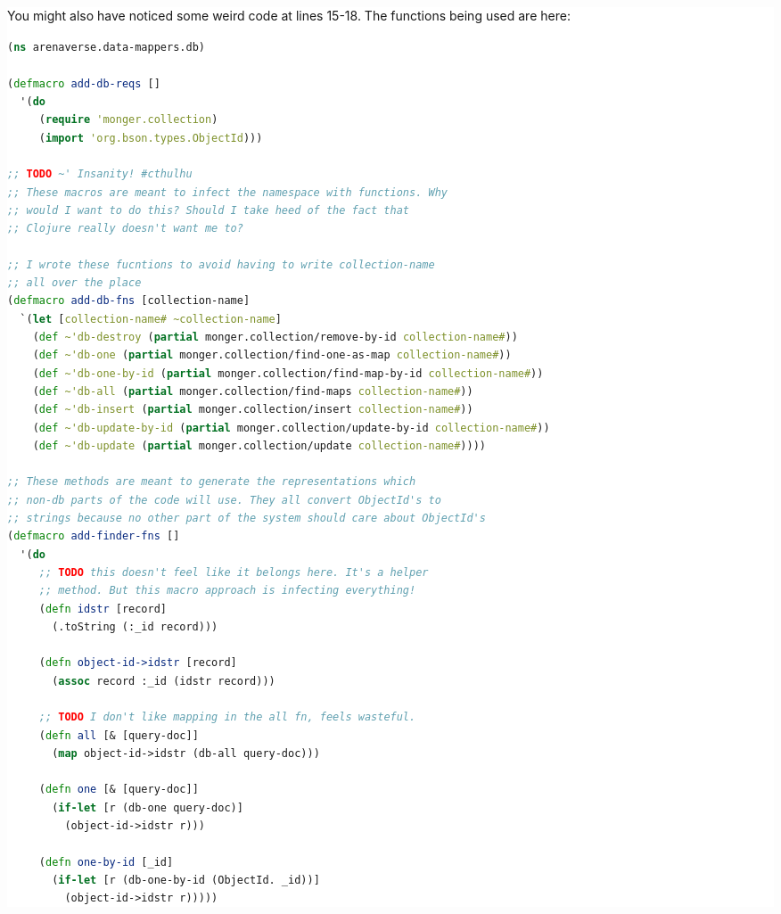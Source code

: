 You might also have noticed some weird code at lines 15-18. The
functions being used are here:

```clojure
(ns arenaverse.data-mappers.db)

(defmacro add-db-reqs []
  '(do
     (require 'monger.collection)
     (import 'org.bson.types.ObjectId)))

;; TODO ~' Insanity! #cthulhu
;; These macros are meant to infect the namespace with functions. Why
;; would I want to do this? Should I take heed of the fact that
;; Clojure really doesn't want me to?

;; I wrote these fucntions to avoid having to write collection-name
;; all over the place
(defmacro add-db-fns [collection-name]
  `(let [collection-name# ~collection-name]
    (def ~'db-destroy (partial monger.collection/remove-by-id collection-name#))     
    (def ~'db-one (partial monger.collection/find-one-as-map collection-name#))
    (def ~'db-one-by-id (partial monger.collection/find-map-by-id collection-name#))
    (def ~'db-all (partial monger.collection/find-maps collection-name#))
    (def ~'db-insert (partial monger.collection/insert collection-name#))
    (def ~'db-update-by-id (partial monger.collection/update-by-id collection-name#))
    (def ~'db-update (partial monger.collection/update collection-name#))))

;; These methods are meant to generate the representations which
;; non-db parts of the code will use. They all convert ObjectId's to
;; strings because no other part of the system should care about ObjectId's
(defmacro add-finder-fns []
  '(do
     ;; TODO this doesn't feel like it belongs here. It's a helper
     ;; method. But this macro approach is infecting everything!
     (defn idstr [record]
       (.toString (:_id record)))
     
     (defn object-id->idstr [record]
       (assoc record :_id (idstr record)))

     ;; TODO I don't like mapping in the all fn, feels wasteful.
     (defn all [& [query-doc]]
       (map object-id->idstr (db-all query-doc)))
     
     (defn one [& [query-doc]]
       (if-let [r (db-one query-doc)]
         (object-id->idstr r)))
     
     (defn one-by-id [_id]
       (if-let [r (db-one-by-id (ObjectId. _id))]
         (object-id->idstr r)))))
```
